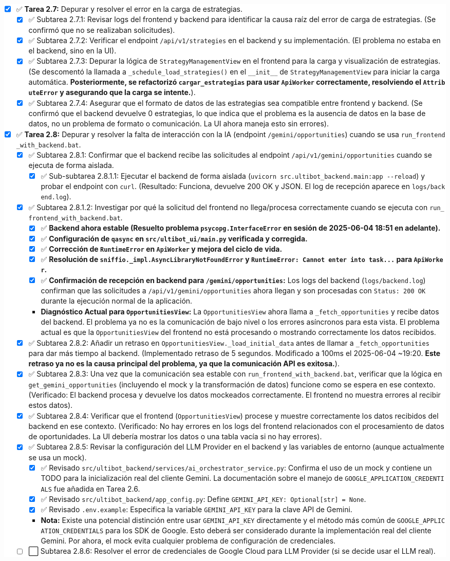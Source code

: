 - [x] ✅ **Tarea 2.7:** Depurar y resolver el error en la carga de estrategias.
    - [x] ✅ Subtarea 2.7.1: Revisar logs del frontend y backend para identificar la causa raíz del error de carga de estrategias. (Se confirmó que no se realizaban solicitudes).
    - [x] ✅ Subtarea 2.7.2: Verificar el endpoint `/api/v1/strategies` en el backend y su implementación. (El problema no estaba en el backend, sino en la UI).
    - [x] ✅ Subtarea 2.7.3: Depurar la lógica de `StrategyManagementView` en el frontend para la carga y visualización de estrategias. (Se descomentó la llamada a `_schedule_load_strategies()` en el `__init__` de `StrategyManagementView` para iniciar la carga automática. **Posteriormente, se refactorizó `cargar_estrategias` para usar `ApiWorker` correctamente, resolviendo el `AttributeError` y asegurando que la carga se intente.**).
    - [x] ✅ Subtarea 2.7.4: Asegurar que el formato de datos de las estrategias sea compatible entre frontend y backend. (Se confirmó que el backend devuelve 0 estrategias, lo que indica que el problema es la ausencia de datos en la base de datos, no un problema de formato o comunicación. La UI ahora maneja esto sin errores).

- [x] ✅ **Tarea 2.8:** Depurar y resolver la falta de interacción con la IA (endpoint `/gemini/opportunities`) cuando se usa `run_frontend_with_backend.bat`.
    - [x] ✅ Subtarea 2.8.1: Confirmar que el backend recibe las solicitudes al endpoint `/api/v1/gemini/opportunities` cuando se ejecuta de forma aislada.
        - [x] ✅ Sub-subtarea 2.8.1.1: Ejecutar el backend de forma aislada (`uvicorn src.ultibot_backend.main:app --reload`) y probar el endpoint con `curl`. (Resultado: Funciona, devuelve 200 OK y JSON. El log de recepción aparece en `logs/backend.log`).
    - [x] ✅ Subtarea 2.8.1.2: Investigar por qué la solicitud del frontend no llega/procesa correctamente cuando se ejecuta con `run_frontend_with_backend.bat`.
        - [x] ✅ **Backend ahora estable (Resuelto problema `psycopg.InterfaceError` en sesión de 2025-06-04 18:51 en adelante).**
        - [x] ✅ **Configuración de `qasync` en `src/ultibot_ui/main.py` verificada y corregida.**
        - [x] ✅ **Corrección de `RuntimeError` en `ApiWorker` y mejora del ciclo de vida.**
        - [x] ✅ **Resolución de `sniffio._impl.AsyncLibraryNotFoundError` y `RuntimeError: Cannot enter into task...` para `ApiWorker`.**
        - [x] ✅ **Confirmación de recepción en backend para `/gemini/opportunities`:** Los logs del backend (`logs/backend.log`) confirman que las solicitudes a `/api/v1/gemini/opportunities` ahora llegan y son procesadas con `Status: 200 OK` durante la ejecución normal de la aplicación.
        - **Diagnóstico Actual para `OpportunitiesView`:** La `OpportunitiesView` ahora llama a `_fetch_opportunities` y recibe datos del backend. El problema ya no es la comunicación de bajo nivel o los errores asíncronos para esta vista. El problema actual es que la `OpportunitiesView` del frontend no está procesando o mostrando correctamente los datos recibidos.
    - [x] ✅ Subtarea 2.8.2: Añadir un retraso en `OpportunitiesView._load_initial_data` antes de llamar a `_fetch_opportunities` para dar más tiempo al backend. (Implementado retraso de 5 segundos. Modificado a 100ms el 2025-06-04 ~19:20. **Este retraso ya no es la causa principal del problema, ya que la comunicación API es exitosa.**).
    - [x] ✅ Subtarea 2.8.3: Una vez que la comunicación sea estable con `run_frontend_with_backend.bat`, verificar que la lógica en `get_gemini_opportunities` (incluyendo el mock y la transformación de datos) funcione como se espera en ese contexto. (Verificado: El backend procesa y devuelve los datos mockeados correctamente. El frontend no muestra errores al recibir estos datos).
    - [x] ✅ Subtarea 2.8.4: Verificar que el frontend (`OpportunitiesView`) procese y muestre correctamente los datos recibidos del backend en ese contexto. (Verificado: No hay errores en los logs del frontend relacionados con el procesamiento de datos de oportunidades. La UI debería mostrar los datos o una tabla vacía si no hay errores).
    - [x] ✅ Subtarea 2.8.5: Revisar la configuración del LLM Provider en el backend y las variables de entorno (aunque actualmente se usa un mock).
        -   [x] ✅ Revisado `src/ultibot_backend/services/ai_orchestrator_service.py`: Confirma el uso de un mock y contiene un TODO para la inicialización real del cliente Gemini. La documentación sobre el manejo de `GOOGLE_APPLICATION_CREDENTIALS` fue añadida en Tarea 2.6.
        -   [x] ✅ Revisado `src/ultibot_backend/app_config.py`: Define `GEMINI_API_KEY: Optional[str] = None`.
        -   [x] ✅ Revisado `.env.example`: Especifica la variable `GEMINI_API_KEY` para la clave API de Gemini.
        -   **Nota:** Existe una potencial distinción entre usar `GEMINI_API_KEY` directamente y el método más común de `GOOGLE_APPLICATION_CREDENTIALS` para los SDK de Google. Esto deberá ser considerado durante la implementación real del cliente Gemini. Por ahora, el mock evita cualquier problema de configuración de credenciales.
    - [ ] ⬜️ Subtarea 2.8.6: Resolver el error de credenciales de Google Cloud para LLM Provider (si se decide usar el LLM real).